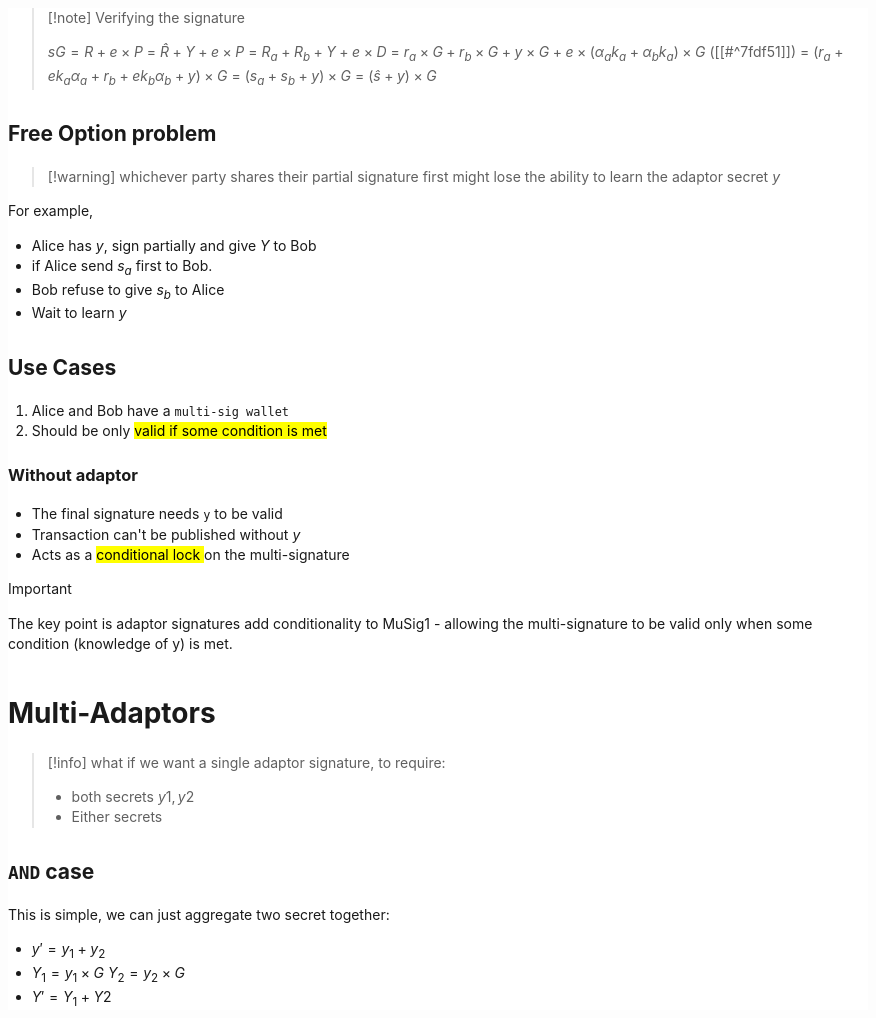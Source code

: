 >[!note] Verifying the signature 
>
> $sG= R + e \times P$
> 	 = $\hat{R} + Y + e \times P$
> 	 = $R_a + R_b + Y + e \times D$
> 	 = $r_a \times G  + r_b \times G + y \times G + e \times (\alpha_a k_a + \alpha_b k_a) \times G$    ([[#^7fdf51]])
> 	 = $(r_a + ek_a\alpha_a + r_b + ek_b\alpha_b + y) \times G$
> 	 = $(s_a + s_b  + y) \times G$
> 	 = $(\hat{s} + y) \times G$



## Free Option problem 

>[!warning] whichever party shares their partial signature first might lose the ability to learn the adaptor secret $y$

For example,
- Alice has $y$, sign partially and give $Y$ to Bob
- if Alice send $s_a$ first to Bob.
- Bob refuse to give $s_b$ to Alice
- Wait to learn $y$ 

## Use Cases

1. Alice and Bob have a `multi-sig wallet`
2. Should be only <mark> valid if some condition is met </mark>

### Without adaptor 
- The final signature needs `y` to be valid 
- Transaction can't be published without $y$
- Acts as a <mark> conditional lock </mark> on the multi-signature 


>[!important] 
>The key point is adaptor signatures add conditionality to MuSig1 - allowing the multi-signature to be valid only when some condition (knowledge of y) is met.


# Multi-Adaptors

> [!info] what if we want a single adaptor signature, to require:
> - both secrets $y1, y2$
> - Either secrets 

## `AND` case 

This is simple, we can just aggregate two secret together:

- $y' = y_1 + y_2$
- $Y_1 = y_1 \times G$       $Y_2 = y_2 \times G$
- $Y' = Y_1 + Y2$
